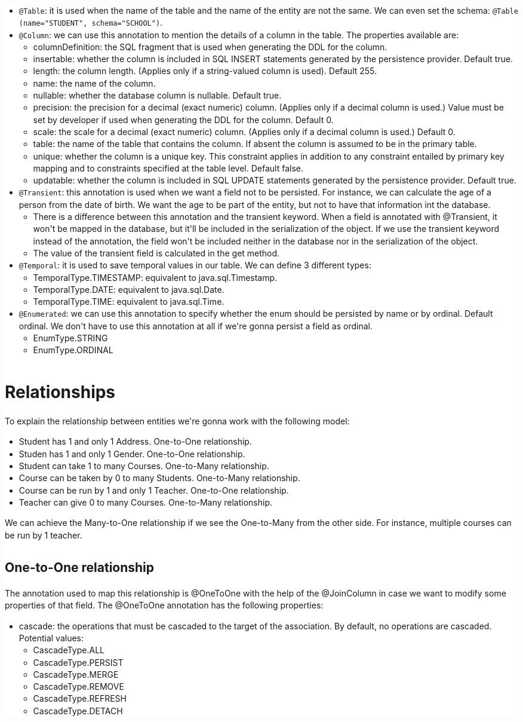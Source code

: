 - `@Table`: it is used when the name of the table and the name of the entity are not the same. We can even set the schema: `@Table(name="STUDENT", schema="SCHOOL")`.    
- `@Column`: we can use this annotation to mention the details of a column in the table. The properties available are:    
  - columnDefinition: the SQL fragment that is used when generating the DDL for the column.    
  - insertable: whether the column is included in SQL INSERT statements generated by the persistence provider. Default true.    
  - length: the column length. (Applies only if a string-valued column is used). Default 255.    
  - name: the name of the column.    
  - nullable: whether the database column is nullable. Default true.    
  - precision: the precision for a decimal (exact numeric) column. (Applies only if a decimal column is used.) Value must be set by developer if used when generating the DDL for the column. Default 0.    
  - scale: the scale for a decimal (exact numeric) column. (Applies only if a decimal column is used.) Default 0.    
  - table: the name of the table that contains the column. If absent the column is assumed to be in the primary table.    
  - unique: whether the column is a unique key. This constraint applies in addition to any constraint entailed by primary key mapping and to constraints specified at the table level. Default false.    
  - updatable: whether the column is included in SQL UPDATE statements generated by the persistence provider. Default true.    
- `@Transient`: this annotation is used when we want a field not to be persisted. For instance, we can calculate the age of a person from the date of birth. We want the age to be part of the entity, but not to have that information int the database.    
  - There is a difference between this annotation and the transient keyword. When a field is annotated with @Transient, it won't be mapped in the database, but it'll be included in the serialization of the object. If we use the transient keyword instead of the annotation, the field won't be included neither in the database nor in the serialization of the object.    
  - The value of the transient field is calculated in the get method.     
- `@Temporal`: it is used to save temporal values in our table. We can define 3 different types:    
  - TemporalType.TIMESTAMP: equivalent to java.sql.Timestamp.    
  - TemporalType.DATE: equivalent to java.sql.Date.    
  - TemporalType.TIME: equivalent to java.sql.Time.    
- `@Enumerated`: we can use this annotation to specify whether the enum should be persisted by name or by ordinal. Default ordinal. We don't have to use this annotation at all if we're gonna persist a field as ordinal.    
  - EnumType.STRING    
  - EnumType.ORDINAL    
    
# Relationships  
To explain the relationship between entities we're gonna work with the following model:  
- Student has 1 and only 1 Address. One-to-One relationship.  
- Studen has 1 and only 1 Gender. One-to-One relationship.  
- Student can take 1 to many Courses. One-to-Many relationship.  
- Course can be taken by 0 to many Students. One-to-Many relationship.  
- Course can be run by 1 and only 1 Teacher. One-to-One relationship.  
- Teacher can give 0 to many Courses. One-to-Many relationship.  
    
We can achieve the Many-to-One relationship if we see the One-to-Many from the other side. For instance, multiple courses can be run by 1 teacher.  
    
## One-to-One relationship  
The annotation used to map this relationship is @OneToOne with the help of the @JoinColumn in case we want to modify some properties of that field. The @OneToOne annotation has the following properties:  
- cascade: the operations that must be cascaded to the target of the association. By default, no operations are cascaded. Potential values:  
  - CascadeType.ALL  
  - CascadeType.PERSIST  
  - CascadeType.MERGE  
  - CascadeType.REMOVE  
  - CascadeType.REFRESH  
  - CascadeType.DETACH  